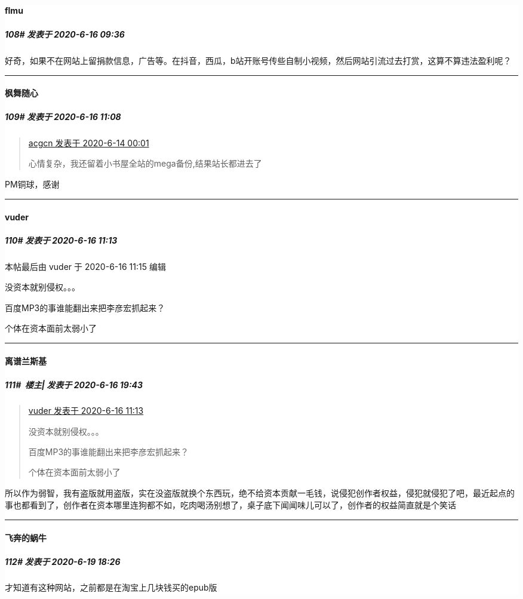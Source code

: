 ####  flmu  
##### 108#       发表于 2020-6-16 09:36


好奇，如果不在网站上留捐款信息，广告等。在抖音，西瓜，b站开账号传些自制小视频，然后网站引流过去打赏，这算不算违法盈利呢？


-----

####  枫舞随心  
##### 109#       发表于 2020-6-16 11:08


<blockquote><a href="httphttps://bbs.saraba1st.com/2b/forum.php?mod=redirect&amp;goto=findpost&amp;pid=47795101&amp;ptid=1941541" target="_blank">acgcn 发表于 2020-6-14 00:01</a>

心情复杂，我还留着小书屋全站的mega备份,结果站长都进去了</blockquote>
PM铜球，感谢


-----

####  vuder  
##### 110#       发表于 2020-6-16 11:13


 本帖最后由 vuder 于 2020-6-16 11:15 编辑 

没资本就别侵权。。。

百度MP3的事谁能翻出来把李彦宏抓起来？

个体在资本面前太弱小了


-----

####  离谱兰斯基  
##### 111#         楼主| 发表于 2020-6-16 19:43


<blockquote><a href="httphttps://bbs.saraba1st.com/2b/forum.php?mod=redirect&amp;goto=findpost&amp;pid=47823570&amp;ptid=1941541" target="_blank">vuder 发表于 2020-6-16 11:13</a>

没资本就别侵权。。。

百度MP3的事谁能翻出来把李彦宏抓起来？

个体在资本面前太弱小了</blockquote>
所以作为弱智，我有盗版就用盗版，实在没盗版就换个东西玩，绝不给资本贡献一毛钱，说侵犯创作者权益，侵犯就侵犯了吧，最近起点的事也都看到了，创作者在资本哪里连狗都不如，吃肉喝汤别想了，桌子底下闻闻味儿可以了，创作者的权益简直就是个笑话


-----

####  飞奔的蜗牛  
##### 112#       发表于 2020-6-19 18:26


才知道有这种网站，之前都是在淘宝上几块钱买的epub版
